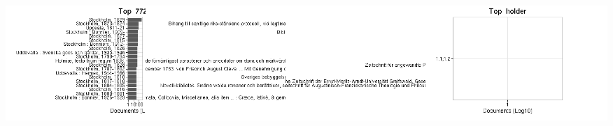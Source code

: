 <img src="figure/summary-bars-33.png" title="plot of chunk summary-bars" alt="plot of chunk summary-bars" width="200px" /><img src="figure/summary-bars-34.png" title="plot of chunk summary-bars" alt="plot of chunk summary-bars" width="200px" /><img src="figure/summary-bars-35.png" title="plot of chunk summary-bars" alt="plot of chunk summary-bars" width="200px" /><img src="figure/summary-bars-36.png" title="plot of chunk summary-bars" alt="plot of chunk summary-bars" width="200px" />